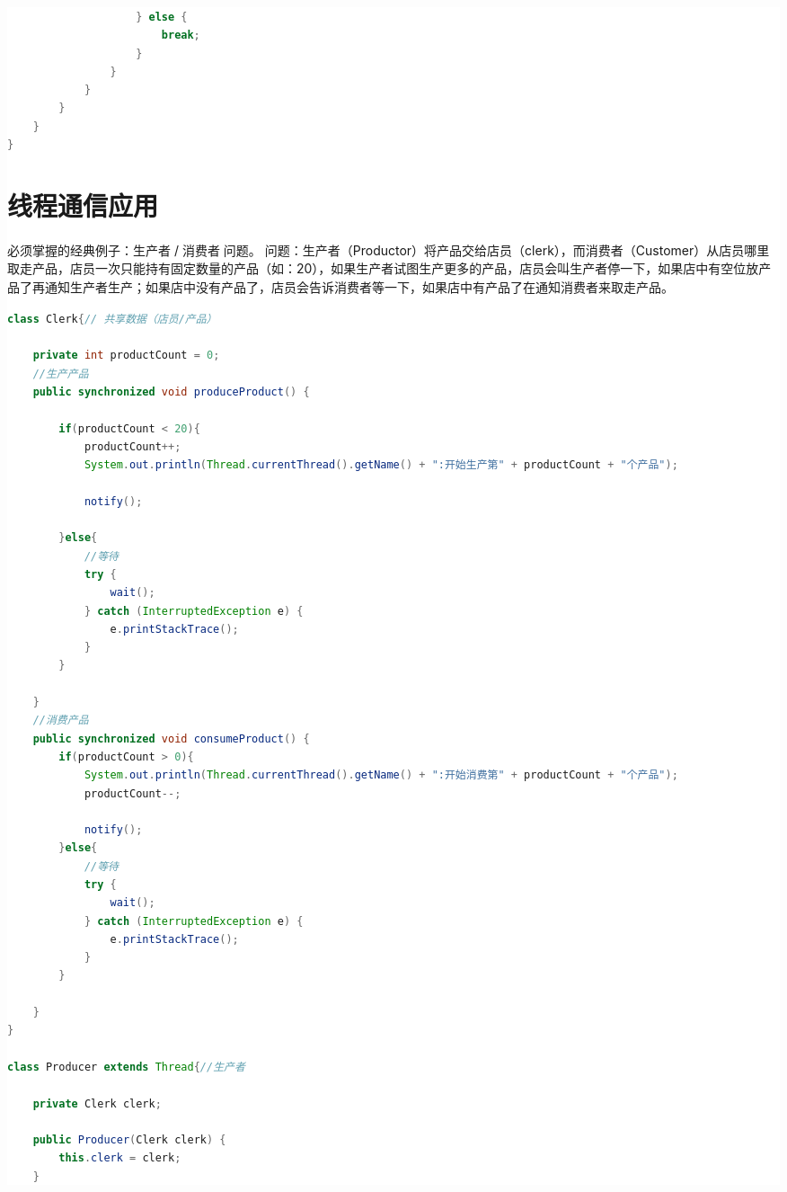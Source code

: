 ```java
                    } else {
                        break;
                    }
                }
            }
        }
    }
}	
```
# 线程通信应用
必须掌握的经典例子：生产者 / 消费者 问题。
问题：生产者（Productor）将产品交给店员（clerk），而消费者（Customer）从店员哪里取走产品，店员一次只能持有固定数量的产品（如：20），如果生产者试图生产更多的产品，店员会叫生产者停一下，如果店中有空位放产品了再通知生产者生产；如果店中没有产品了，店员会告诉消费者等一下，如果店中有产品了在通知消费者来取走产品。
```java
class Clerk{// 共享数据（店员/产品）

    private int productCount = 0;
    //生产产品
    public synchronized void produceProduct() {

        if(productCount < 20){
            productCount++;
            System.out.println(Thread.currentThread().getName() + ":开始生产第" + productCount + "个产品");

            notify();

        }else{
            //等待
            try {
                wait();
            } catch (InterruptedException e) {
                e.printStackTrace();
            }
        }

    }
    //消费产品
    public synchronized void consumeProduct() {
        if(productCount > 0){
            System.out.println(Thread.currentThread().getName() + ":开始消费第" + productCount + "个产品");
            productCount--;

            notify();
        }else{
            //等待
            try {
                wait();
            } catch (InterruptedException e) {
                e.printStackTrace();
            }
        }

    }
}

class Producer extends Thread{//生产者

    private Clerk clerk;

    public Producer(Clerk clerk) {
        this.clerk = clerk;
    }
```
